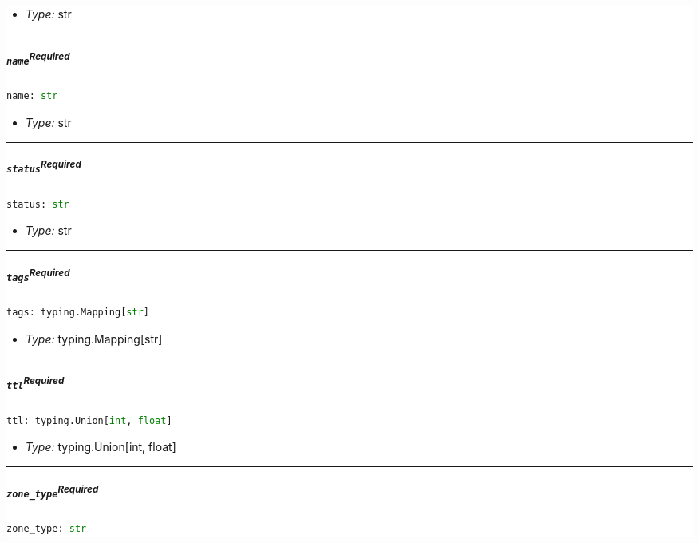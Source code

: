 - *Type:* str

---

##### `name`<sup>Required</sup> <a name="name" id="@cdktf/provider-opentelekomcloud.dataOpentelekomcloudDnsZoneV2.DataOpentelekomcloudDnsZoneV2.property.name"></a>

```python
name: str
```

- *Type:* str

---

##### `status`<sup>Required</sup> <a name="status" id="@cdktf/provider-opentelekomcloud.dataOpentelekomcloudDnsZoneV2.DataOpentelekomcloudDnsZoneV2.property.status"></a>

```python
status: str
```

- *Type:* str

---

##### `tags`<sup>Required</sup> <a name="tags" id="@cdktf/provider-opentelekomcloud.dataOpentelekomcloudDnsZoneV2.DataOpentelekomcloudDnsZoneV2.property.tags"></a>

```python
tags: typing.Mapping[str]
```

- *Type:* typing.Mapping[str]

---

##### `ttl`<sup>Required</sup> <a name="ttl" id="@cdktf/provider-opentelekomcloud.dataOpentelekomcloudDnsZoneV2.DataOpentelekomcloudDnsZoneV2.property.ttl"></a>

```python
ttl: typing.Union[int, float]
```

- *Type:* typing.Union[int, float]

---

##### `zone_type`<sup>Required</sup> <a name="zone_type" id="@cdktf/provider-opentelekomcloud.dataOpentelekomcloudDnsZoneV2.DataOpentelekomcloudDnsZoneV2.property.zoneType"></a>

```python
zone_type: str
```
